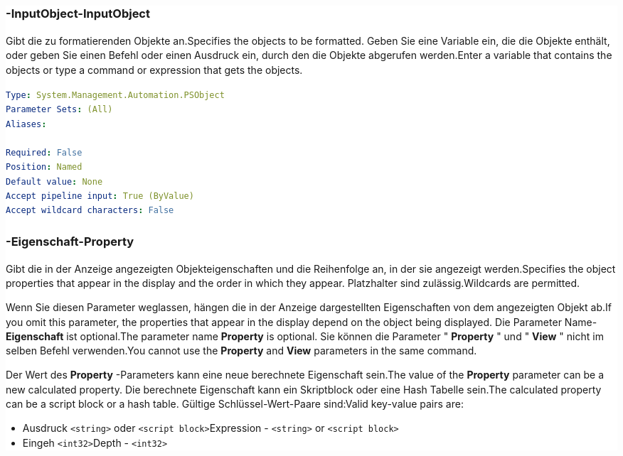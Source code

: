 ### <span data-ttu-id="06618-148">-InputObject</span><span class="sxs-lookup"><span data-stu-id="06618-148">-InputObject</span></span>

<span data-ttu-id="06618-149">Gibt die zu formatierenden Objekte an.</span><span class="sxs-lookup"><span data-stu-id="06618-149">Specifies the objects to be formatted.</span></span> <span data-ttu-id="06618-150">Geben Sie eine Variable ein, die die Objekte enthält, oder geben Sie einen Befehl oder einen Ausdruck ein, durch den die Objekte abgerufen werden.</span><span class="sxs-lookup"><span data-stu-id="06618-150">Enter a variable that contains the objects or type a command or expression that gets the objects.</span></span>

```yaml
Type: System.Management.Automation.PSObject
Parameter Sets: (All)
Aliases:

Required: False
Position: Named
Default value: None
Accept pipeline input: True (ByValue)
Accept wildcard characters: False
```

### <span data-ttu-id="06618-151">-Eigenschaft</span><span class="sxs-lookup"><span data-stu-id="06618-151">-Property</span></span>

<span data-ttu-id="06618-152">Gibt die in der Anzeige angezeigten Objekteigenschaften und die Reihenfolge an, in der sie angezeigt werden.</span><span class="sxs-lookup"><span data-stu-id="06618-152">Specifies the object properties that appear in the display and the order in which they appear.</span></span>
<span data-ttu-id="06618-153">Platzhalter sind zulässig.</span><span class="sxs-lookup"><span data-stu-id="06618-153">Wildcards are permitted.</span></span>

<span data-ttu-id="06618-154">Wenn Sie diesen Parameter weglassen, hängen die in der Anzeige dargestellten Eigenschaften von dem angezeigten Objekt ab.</span><span class="sxs-lookup"><span data-stu-id="06618-154">If you omit this parameter, the properties that appear in the display depend on the object being displayed.</span></span> <span data-ttu-id="06618-155">Die Parameter Name- **Eigenschaft** ist optional.</span><span class="sxs-lookup"><span data-stu-id="06618-155">The parameter name **Property** is optional.</span></span> <span data-ttu-id="06618-156">Sie können die Parameter " **Property** " und " **View** " nicht im selben Befehl verwenden.</span><span class="sxs-lookup"><span data-stu-id="06618-156">You cannot use the **Property** and **View** parameters in the same command.</span></span>

<span data-ttu-id="06618-157">Der Wert des **Property** -Parameters kann eine neue berechnete Eigenschaft sein.</span><span class="sxs-lookup"><span data-stu-id="06618-157">The value of the **Property** parameter can be a new calculated property.</span></span> <span data-ttu-id="06618-158">Die berechnete Eigenschaft kann ein Skriptblock oder eine Hash Tabelle sein.</span><span class="sxs-lookup"><span data-stu-id="06618-158">The calculated property can be a script block or a hash table.</span></span> <span data-ttu-id="06618-159">Gültige Schlüssel-Wert-Paare sind:</span><span class="sxs-lookup"><span data-stu-id="06618-159">Valid key-value pairs are:</span></span>

- <span data-ttu-id="06618-160">Ausdruck `<string>` oder `<script block>`</span><span class="sxs-lookup"><span data-stu-id="06618-160">Expression - `<string>` or `<script block>`</span></span>
- <span data-ttu-id="06618-161">Eingeh `<int32>`</span><span class="sxs-lookup"><span data-stu-id="06618-161">Depth - `<int32>`</span></span>
